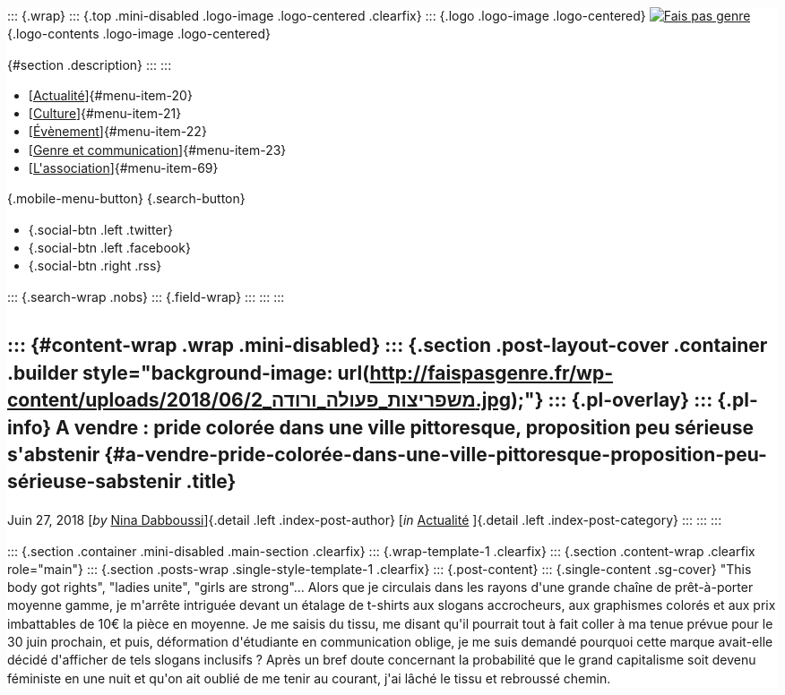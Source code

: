 ::: {.wrap}
::: {.top .mini-disabled .logo-image .logo-centered .clearfix}
::: {.logo .logo-image .logo-centered}
[![Fais pas
genre](http://faispasgenre.fr/wp-content/uploads/2017/12/logosite-e1513026367739.png)](http://faispasgenre.fr "Fais pas genre"){.logo-contents
.logo-image .logo-centered}

 {#section .description}
:::
:::

-   [[Actualité](http://faispasgenre.fr/category/actualite/)]{#menu-item-20}
-   [[Culture](http://faispasgenre.fr/category/culture/)]{#menu-item-21}
-   [[Évènement](http://faispasgenre.fr/category/evenement/)]{#menu-item-22}
-   [[Genre et
    communication](http://faispasgenre.fr/category/genre-et-communication/)]{#menu-item-23}
-   [[L'association](http://faispasgenre.fr/qui-sommes-nous/)]{#menu-item-69}

[](#){.mobile-menu-button} [](#){.search-button}

-   [](https://twitter.com/FPGCelsa){.social-btn .left .twitter}
-   [](https://www.facebook.com/FPGCelsa/){.social-btn .left .facebook}
-   [](http://faispasgenre.fr/feed/){.social-btn .right .rss}

::: {.search-wrap .nobs}
::: {.field-wrap}
:::
:::
:::

::: {#content-wrap .wrap .mini-disabled}
::: {.section .post-layout-cover .container .builder style="background-image: url(http://faispasgenre.fr/wp-content/uploads/2018/06/משפריצות_פעולה_ורודה_2.jpg);"}
::: {.pl-overlay}
::: {.pl-info}
A vendre : pride colorée dans une ville pittoresque, proposition peu sérieuse s'abstenir {#a-vendre-pride-colorée-dans-une-ville-pittoresque-proposition-peu-sérieuse-sabstenir .title}
----------------------------------------------------------------------------------------

Juin 27, 2018 [*by* [Nina
Dabboussi](http://faispasgenre.fr/author/nina/)]{.detail .left
.index-post-author} [*in*
[Actualité](http://faispasgenre.fr/category/actualite/ "View all posts in Actualité")
]{.detail .left .index-post-category}
:::
:::
:::

::: {.section .container .mini-disabled .main-section .clearfix}
::: {.wrap-template-1 .clearfix}
::: {.section .content-wrap .clearfix role="main"}
::: {.section .posts-wrap .single-style-template-1 .clearfix}
::: {.post-content}
::: {.single-content .sg-cover}
"This body got rights", "ladies unite", "girls are strong"... Alors que
je circulais dans les rayons d'une grande chaîne de prêt-à-porter
moyenne gamme, je m'arrête intriguée devant un étalage de t-shirts aux
slogans accrocheurs, aux graphismes colorés et aux prix imbattables de
10€ la pièce en moyenne. Je me saisis du tissu, me disant qu'il pourrait
tout à fait coller à ma tenue prévue pour le 30 juin prochain, et puis,
déformation d'étudiante en communication oblige, je me suis demandé
pourquoi cette marque avait-elle décidé d'afficher de tels slogans
inclusifs ? Après un bref doute concernant la probabilité que le grand
capitalisme soit devenu féministe en une nuit et qu'on ait oublié de me
tenir au courant, j'ai lâché le tissu et rebroussé chemin.
